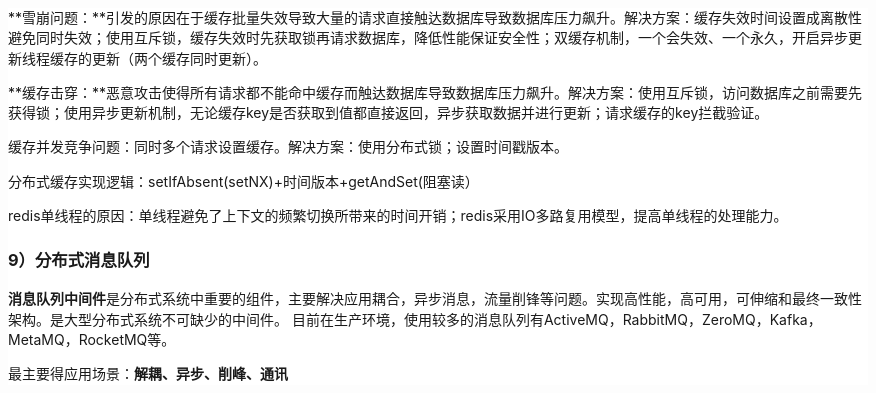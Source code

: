 **雪崩问题：**引发的原因在于缓存批量失效导致大量的请求直接触达数据库导致数据库压力飙升。解决方案：缓存失效时间设置成离散性避免同时失效；使用互斥锁，缓存失效时先获取锁再请求数据库，降低性能保证安全性；双缓存机制，一个会失效、一个永久，开启异步更新线程缓存的更新（两个缓存同时更新）。

**缓存击穿：**恶意攻击使得所有请求都不能命中缓存而触达数据库导致数据库压力飙升。解决方案：使用互斥锁，访问数据库之前需要先获得锁；使用异步更新机制，无论缓存key是否获取到值都直接返回，异步获取数据并进行更新；请求缓存的key拦截验证。

缓存并发竞争问题：同时多个请求设置缓存。解决方案：使用分布式锁；设置时间戳版本。

分布式缓存实现逻辑：setIfAbsent(setNX)+时间版本+getAndSet(阻塞读）

redis单线程的原因：单线程避免了上下文的频繁切换所带来的时间开销；redis采用IO多路复用模型，提高单线程的处理能力。

### 9）分布式消息队列

**消息队列中间件**是分布式系统中重要的组件，主要解决应用耦合，异步消息，流量削锋等问题。实现高性能，高可用，可伸缩和最终一致性架构。是大型分布式系统不可缺少的中间件。 目前在生产环境，使用较多的消息队列有ActiveMQ，RabbitMQ，ZeroMQ，Kafka，MetaMQ，RocketMQ等。

最主要得应用场景：**解耦、异步、削峰、通讯**